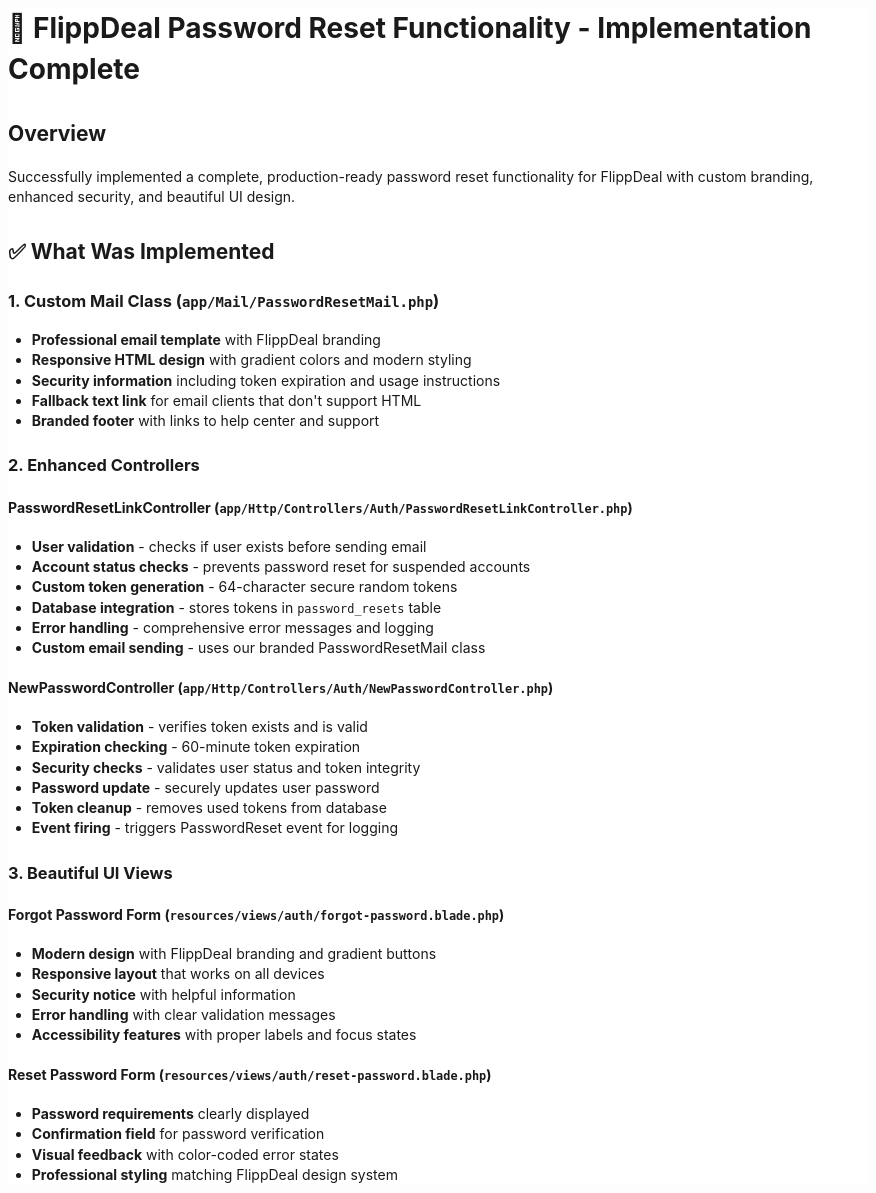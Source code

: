 # 🔐 FlippDeal Password Reset Functionality - Implementation Complete

## Overview
Successfully implemented a complete, production-ready password reset functionality for FlippDeal with custom branding, enhanced security, and beautiful UI design.

## ✅ What Was Implemented

### 1. Custom Mail Class (`app/Mail/PasswordResetMail.php`)
- **Professional email template** with FlippDeal branding
- **Responsive HTML design** with gradient colors and modern styling
- **Security information** including token expiration and usage instructions
- **Fallback text link** for email clients that don't support HTML
- **Branded footer** with links to help center and support

### 2. Enhanced Controllers

#### PasswordResetLinkController (`app/Http/Controllers/Auth/PasswordResetLinkController.php`)
- **User validation** - checks if user exists before sending email
- **Account status checks** - prevents password reset for suspended accounts
- **Custom token generation** - 64-character secure random tokens
- **Database integration** - stores tokens in `password_resets` table
- **Error handling** - comprehensive error messages and logging
- **Custom email sending** - uses our branded PasswordResetMail class

#### NewPasswordController (`app/Http/Controllers/Auth/NewPasswordController.php`)
- **Token validation** - verifies token exists and is valid
- **Expiration checking** - 60-minute token expiration
- **Security checks** - validates user status and token integrity
- **Password update** - securely updates user password
- **Token cleanup** - removes used tokens from database
- **Event firing** - triggers PasswordReset event for logging

### 3. Beautiful UI Views

#### Forgot Password Form (`resources/views/auth/forgot-password.blade.php`)
- **Modern design** with FlippDeal branding and gradient buttons
- **Responsive layout** that works on all devices
- **Security notice** with helpful information
- **Error handling** with clear validation messages
- **Accessibility features** with proper labels and focus states

#### Reset Password Form (`resources/views/auth/reset-password.blade.php`)
- **Password requirements** clearly displayed
- **Confirmation field** for password verification
- **Visual feedback** with color-coded error states
- **Professional styling** matching FlippDeal design system
